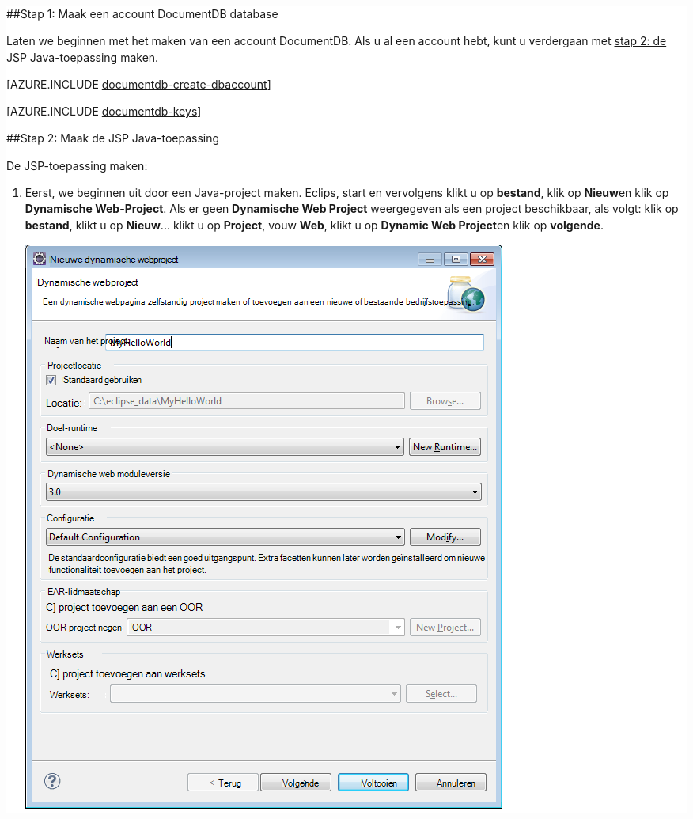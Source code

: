 ##<a id="CreateDB"></a>Stap 1: Maak een account DocumentDB database

Laten we beginnen met het maken van een account DocumentDB. Als u al een account hebt, kunt u verdergaan met [stap 2: de JSP Java-toepassing maken](#CreateJSP).

[AZURE.INCLUDE [documentdb-create-dbaccount](../../includes/documentdb-create-dbaccount.md)]

[AZURE.INCLUDE [documentdb-keys](../../includes/documentdb-keys.md)]

##<a id="CreateJSP"></a>Stap 2: Maak de JSP Java-toepassing

De JSP-toepassing maken:

1. Eerst, we beginnen uit door een Java-project maken. Eclips, start en vervolgens klikt u op **bestand**, klik op **Nieuw**en klik op **Dynamische Web-Project**. Als er geen **Dynamische Web Project** weergegeven als een project beschikbaar, als volgt: klik op **bestand**, klikt u op **Nieuw**... klikt u op **Project**, vouw **Web**, klikt u op **Dynamic Web Project**en klik op **volgende**.

    ![Toepassingsontwikkeling JSP-Java](./media/documentdb-java-application/image10.png)
